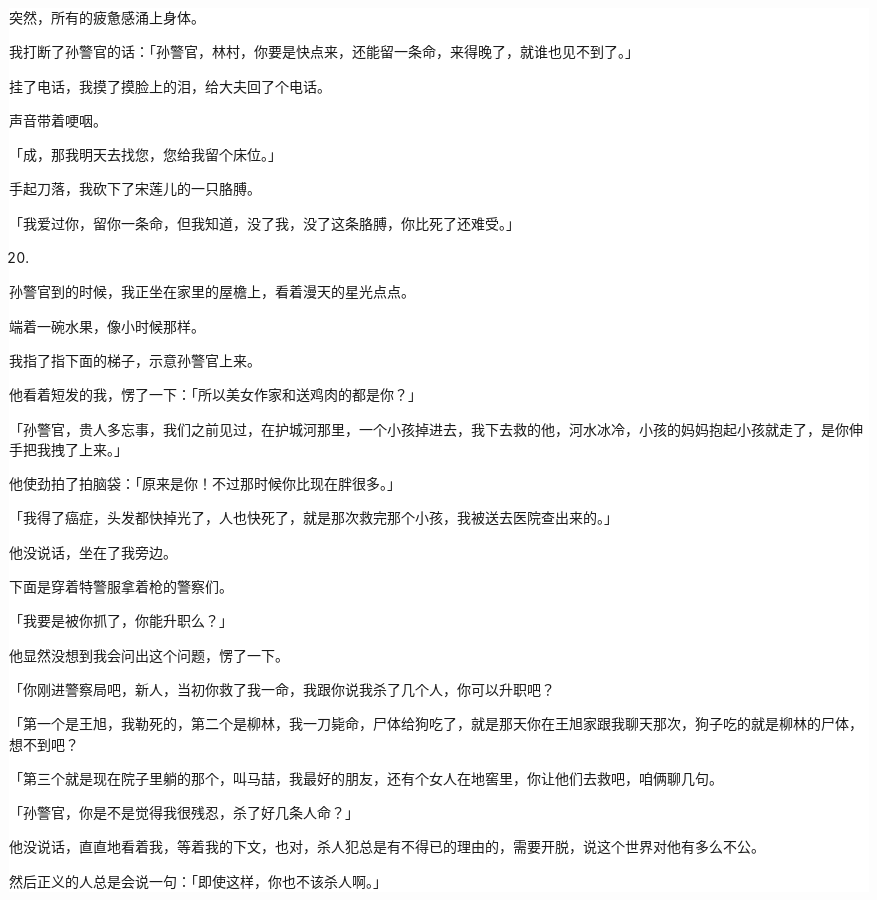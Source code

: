 突然，所有的疲惫感涌上身体。


我打断了孙警官的话：「孙警官，林村，你要是快点来，还能留一条命，来得晚了，就谁也见不到了。」


挂了电话，我摸了摸脸上的泪，给大夫回了个电话。


声音带着哽咽。


「成，那我明天去找您，您给我留个床位。」


手起刀落，我砍下了宋莲儿的一只胳膊。


「我爱过你，留你一条命，但我知道，没了我，没了这条胳膊，你比死了还难受。」


20.


孙警官到的时候，我正坐在家里的屋檐上，看着漫天的星光点点。


端着一碗水果，像小时候那样。


我指了指下面的梯子，示意孙警官上来。


他看着短发的我，愣了一下：「所以美女作家和送鸡肉的都是你？」


「孙警官，贵人多忘事，我们之前见过，在护城河那里，一个小孩掉进去，我下去救的他，河水冰冷，小孩的妈妈抱起小孩就走了，是你伸手把我拽了上来。」


他使劲拍了拍脑袋：「原来是你！不过那时候你比现在胖很多。」


「我得了癌症，头发都快掉光了，人也快死了，就是那次救完那个小孩，我被送去医院查出来的。」


他没说话，坐在了我旁边。


下面是穿着特警服拿着枪的警察们。


「我要是被你抓了，你能升职么？」


他显然没想到我会问出这个问题，愣了一下。


「你刚进警察局吧，新人，当初你救了我一命，我跟你说我杀了几个人，你可以升职吧？


「第一个是王旭，我勒死的，第二个是柳林，我一刀毙命，尸体给狗吃了，就是那天你在王旭家跟我聊天那次，狗子吃的就是柳林的尸体，想不到吧？


「第三个就是现在院子里躺的那个，叫马喆，我最好的朋友，还有个女人在地窖里，你让他们去救吧，咱俩聊几句。


「孙警官，你是不是觉得我很残忍，杀了好几条人命？」


他没说话，直直地看着我，等着我的下文，也对，杀人犯总是有不得已的理由的，需要开脱，说这个世界对他有多么不公。


然后正义的人总是会说一句：「即使这样，你也不该杀人啊。」

